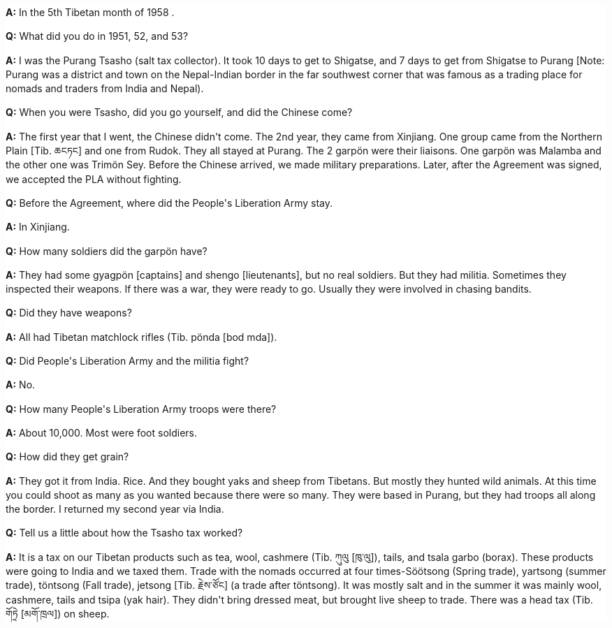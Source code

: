 **A:**  In the 5th Tibetan month of 1958 .   

**Q:**  What did you do in 1951, 52, and 53?   

**A:**  I was the Purang Tsasho (salt tax collector). It took 10 days to get to Shigatse, and 7 days to get from Shigatse to Purang [Note: Purang was a district and town on the Nepal-Indian border in the far southwest corner that was famous as a trading place for nomads and traders from India and Nepal).   

**Q:**  When you were Tsasho, did you go yourself, and did the Chinese come?   

**A:**  The first year that I went, the Chinese didn't come. The 2nd year, they came from Xinjiang. One group came from the Northern Plain [Tib. ཆངཏང] and one from Rudok. They all stayed at Purang. The 2 <span class="tooltip" data-text="[tib. གར་དཔོན] The head of the gadrukpa [tib. གར་ཕྲུག་པ] ceremonial dance troop of the Dalai Lama.">garpön</span> were their liaisons. One garpön was Malamba and the other one was <span class="tooltip" data-text="[tib. ཁྲི་སྨོན] The name of the aristocratic family of an important lay official .">Trimön</span> Sey. Before the Chinese arrived, we made military preparations. Later, after the Agreement was signed, we accepted the <span class="tooltip" data-text="[tib. བཅིངས་འགྲོལ་དམག་མི] People&#x27;s Liberation Army.">PLA</span> without fighting.   

**Q:**  Before the Agreement, where did the People's Liberation Army stay.   

**A:**  In Xinjiang.   

**Q:**  How many soldiers did the <span class="tooltip" data-text="[tib. གར་དཔོན] The head of the gadrukpa [tib. གར་ཕྲུག་པ] ceremonial dance troop of the Dalai Lama.">garpön</span> have?   

**A:**  They had some <span class="tooltip" data-text="[tib. བརྒྱ་དཔོན་ཐོ] A military officer in charge of a unit of 100 soldiers.">gyagpön</span> [captains] and shengo [lieutenants], but no real soldiers. But they had militia. Sometimes they inspected their weapons. If there was a war, they were ready to go. Usually they were involved in chasing bandits.   

**Q:**  Did they have weapons?   

**A:**  All had Tibetan matchlock rifles (Tib. pönda [bod mda]).   

**Q:**  Did People's Liberation Army and the militia fight?   

**A:**  No.   

**Q:**  How many People's Liberation Army troops were there?   

**A:**  About 10,000. Most were foot soldiers.   

**Q:**  How did they get grain?   

**A:**  They got it from India. Rice. And they bought yaks and sheep from Tibetans. But mostly they hunted wild animals. At this time you could shoot as many as you wanted because there were so many. They were based in Purang, but they had troops all along the border. I returned my second year via India.   

**Q:**  Tell us a little about how the Tsasho tax worked?   

**A:**  It is a tax on our Tibetan products such as tea, wool, cashmere (Tib. ཀུལུ [ཁུ་ལུ]), tails, and tsala garbo (borax). These products were going to India and we taxed them. Trade with the nomads occurred at four times-Söötsong (Spring trade), yartsong (summer trade), töntsong (Fall trade), jetsong [Tib. རྗེས་ཙོང] (a trade after töntsong). It was mostly salt and in the summer it was mainly wool, cashmere, tails and <span class="tooltip" data-text="[tib. རྩིས་པ] 1. A secretary in the Tsikhang Office in the traditional Tibetan government. 2. An accountant.">tsipa</span> (yak hair). They didn't bring dressed meat, but brought live sheep to trade. There was a head tax (Tib. གོཏྲེ [མགོ་ཁྲལ]) on sheep.   
